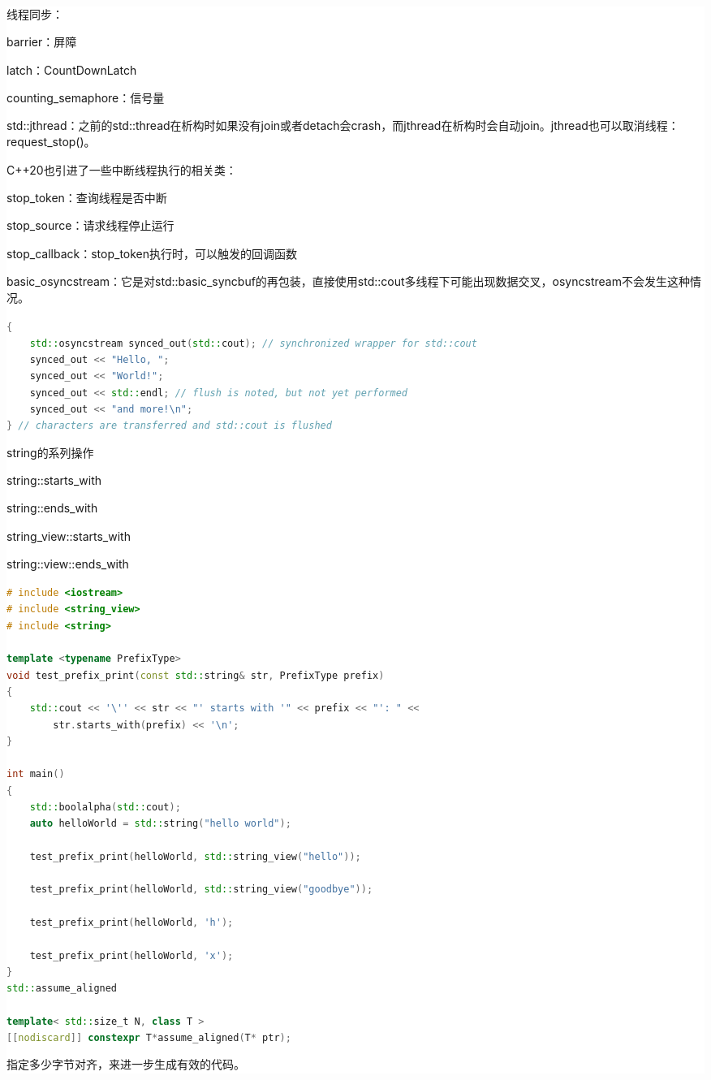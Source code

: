 线程同步：

barrier：屏障

latch：CountDownLatch

counting_semaphore：信号量

std::jthread：之前的std::thread在析构时如果没有join或者detach会crash，而jthread在析构时会自动join。jthread也可以取消线程：request_stop()。

C++20也引进了一些中断线程执行的相关类：

stop_token：查询线程是否中断

stop_source：请求线程停止运行

stop_callback：stop_token执行时，可以触发的回调函数

basic_osyncstream：它是对std::basic_syncbuf的再包装，直接使用std::cout多线程下可能出现数据交叉，osyncstream不会发生这种情况。

```cpp
{
    std::osyncstream synced_out(std::cout); // synchronized wrapper for std::cout
    synced_out << "Hello, ";
    synced_out << "World!";
    synced_out << std::endl; // flush is noted, but not yet performed
    synced_out << "and more!\n";
} // characters are transferred and std::cout is flushed
```
string的系列操作

string::starts_with

string::ends_with

string_view::starts_with

string::view::ends_with

```cpp
# include <iostream>
# include <string_view>
# include <string>

template <typename PrefixType>
void test_prefix_print(const std::string& str, PrefixType prefix)
{
    std::cout << '\'' << str << "' starts with '" << prefix << "': " <<
        str.starts_with(prefix) << '\n';
}

int main()
{
    std::boolalpha(std::cout);
    auto helloWorld = std::string("hello world");

    test_prefix_print(helloWorld, std::string_view("hello"));
 
    test_prefix_print(helloWorld, std::string_view("goodbye"));
 
    test_prefix_print(helloWorld, 'h');
 
    test_prefix_print(helloWorld, 'x');
}
std::assume_aligned

template< std::size_t N, class T >
[[nodiscard]] constexpr T*assume_aligned(T* ptr);
```
指定多少字节对齐，来进一步生成有效的代码。
